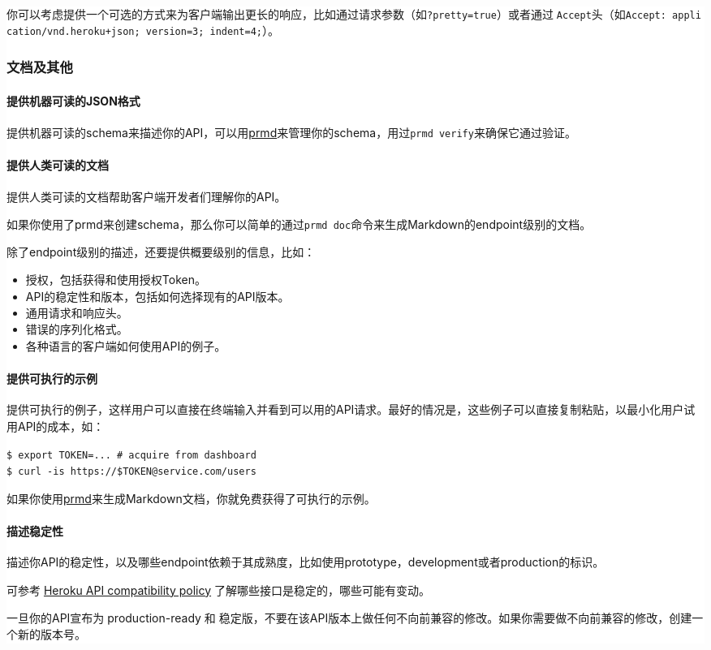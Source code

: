 
你可以考虑提供一个可选的方式来为客户端输出更长的响应，比如通过请求参数（如`?pretty=true`）或者通过 `Accept`头（如`Accept: application/vnd.heroku+json; version=3; indent=4;`）。

### 文档及其他

#### 提供机器可读的JSON格式


提供机器可读的schema来描述你的API，可以用[prmd](https://github.com/interagent/prmd)来管理你的schema，用过`prmd verify`来确保它通过验证。

#### 提供人类可读的文档


提供人类可读的文档帮助客户端开发者们理解你的API。


如果你使用了prmd来创建schema，那么你可以简单的通过`prmd doc`命令来生成Markdown的endpoint级别的文档。


除了endpoint级别的描述，还要提供概要级别的信息，比如：

* 授权，包括获得和使用授权Token。
* API的稳定性和版本，包括如何选择现有的API版本。  
* 通用请求和响应头。
* 错误的序列化格式。
* 各种语言的客户端如何使用API的例子。

#### 提供可执行的示例


提供可执行的例子，这样用户可以直接在终端输入并看到可以用的API请求。最好的情况是，这些例子可以直接复制粘贴，以最小化用户试用API的成本，如：

```
$ export TOKEN=... # acquire from dashboard
$ curl -is https://$TOKEN@service.com/users
```

如果你使用[prmd](https://github.com/interagent/prmd)来生成Markdown文档，你就免费获得了可执行的示例。

#### 描述稳定性

描述你API的稳定性，以及哪些endpoint依赖于其成熟度，比如使用prototype，development或者production的标识。


可参考 [Heroku API compatibility policy](https://devcenter.heroku.com/articles/api-compatibility-policy) 了解哪些接口是稳定的，哪些可能有变动。


一旦你的API宣布为 production-ready 和 稳定版，不要在该API版本上做任何不向前兼容的修改。如果你需要做不向前兼容的修改，创建一个新的版本号。
